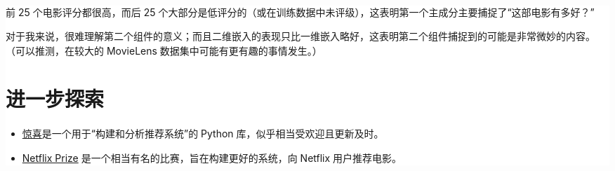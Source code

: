 前 25 个电影评分都很高，而后 25 个大部分是低评分的（或在训练数据中未评级），这表明第一个主成分主要捕捉了“这部电影有多好？”

对于我来说，很难理解第二个组件的意义；而且二维嵌入的表现只比一维嵌入略好，这表明第二个组件捕捉到的可能是非常微妙的内容。（可以推测，在较大的 MovieLens 数据集中可能有更有趣的事情发生。）

# 进一步探索

+   [惊喜](http://surpriselib.com/)是一个用于“构建和分析推荐系统”的 Python 库，似乎相当受欢迎且更新及时。

+   [Netflix Prize](http://www.netflixprize.com) 是一个相当有名的比赛，旨在构建更好的系统，向 Netflix 用户推荐电影。
